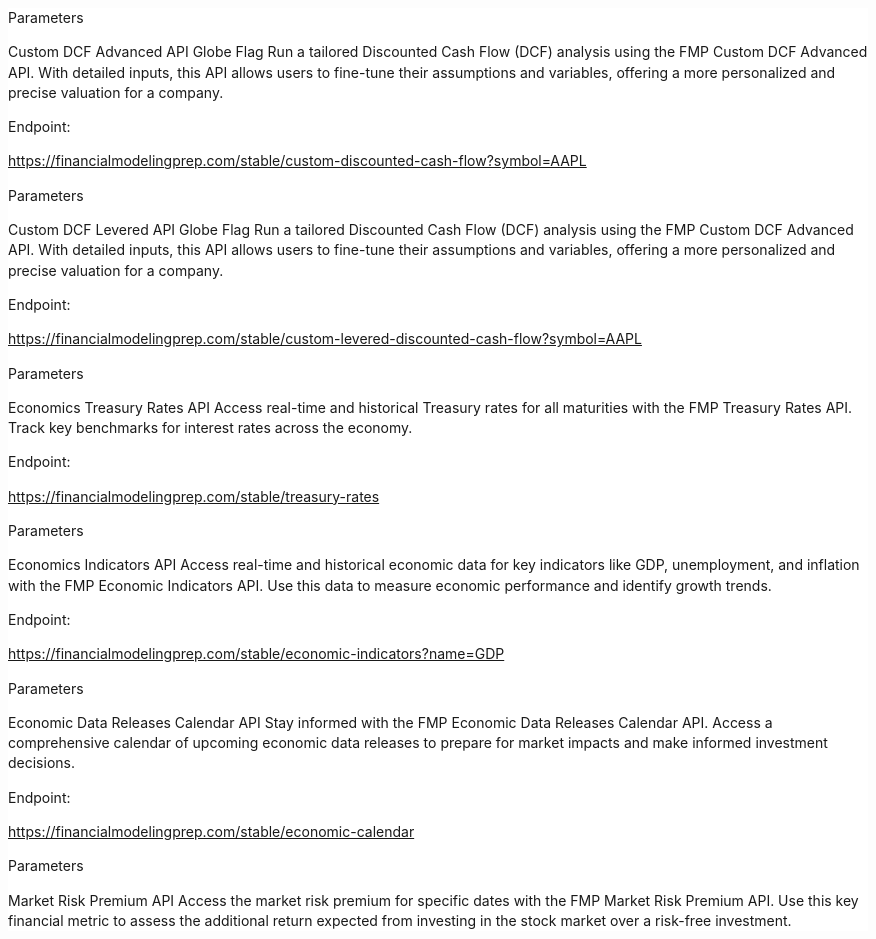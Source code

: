 Parameters

Custom DCF Advanced API
Globe Flag
Run a tailored Discounted Cash Flow (DCF) analysis using the FMP Custom DCF Advanced API. With detailed inputs, this API allows users to fine-tune their assumptions and variables, offering a more personalized and precise valuation for a company.

Endpoint:

https://financialmodelingprep.com/stable/custom-discounted-cash-flow?symbol=AAPL

Parameters

Custom DCF Levered API
Globe Flag
Run a tailored Discounted Cash Flow (DCF) analysis using the FMP Custom DCF Advanced API. With detailed inputs, this API allows users to fine-tune their assumptions and variables, offering a more personalized and precise valuation for a company.

Endpoint:

https://financialmodelingprep.com/stable/custom-levered-discounted-cash-flow?symbol=AAPL

Parameters

Economics
Treasury Rates API
Access real-time and historical Treasury rates for all maturities with the FMP Treasury Rates API. Track key benchmarks for interest rates across the economy.

Endpoint:

https://financialmodelingprep.com/stable/treasury-rates

Parameters

Economics Indicators API
Access real-time and historical economic data for key indicators like GDP, unemployment, and inflation with the FMP Economic Indicators API. Use this data to measure economic performance and identify growth trends.

Endpoint:

https://financialmodelingprep.com/stable/economic-indicators?name=GDP

Parameters

Economic Data Releases Calendar API
Stay informed with the FMP Economic Data Releases Calendar API. Access a comprehensive calendar of upcoming economic data releases to prepare for market impacts and make informed investment decisions.

Endpoint:

https://financialmodelingprep.com/stable/economic-calendar

Parameters

Market Risk Premium API
Access the market risk premium for specific dates with the FMP Market Risk Premium API. Use this key financial metric to assess the additional return expected from investing in the stock market over a risk-free investment.
